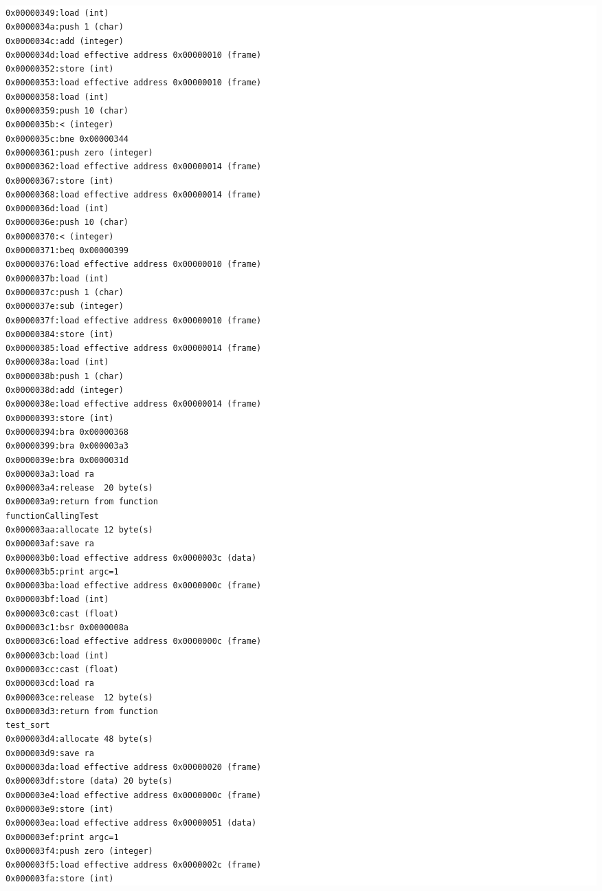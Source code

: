 ```
0x00000349:load (int)
0x0000034a:push 1 (char)
0x0000034c:add (integer)
0x0000034d:load effective address 0x00000010 (frame)
0x00000352:store (int)
0x00000353:load effective address 0x00000010 (frame)
0x00000358:load (int)
0x00000359:push 10 (char)
0x0000035b:< (integer)
0x0000035c:bne 0x00000344
0x00000361:push zero (integer)
0x00000362:load effective address 0x00000014 (frame)
0x00000367:store (int)
0x00000368:load effective address 0x00000014 (frame)
0x0000036d:load (int)
0x0000036e:push 10 (char)
0x00000370:< (integer)
0x00000371:beq 0x00000399
0x00000376:load effective address 0x00000010 (frame)
0x0000037b:load (int)
0x0000037c:push 1 (char)
0x0000037e:sub (integer)
0x0000037f:load effective address 0x00000010 (frame)
0x00000384:store (int)
0x00000385:load effective address 0x00000014 (frame)
0x0000038a:load (int)
0x0000038b:push 1 (char)
0x0000038d:add (integer)
0x0000038e:load effective address 0x00000014 (frame)
0x00000393:store (int)
0x00000394:bra 0x00000368
0x00000399:bra 0x000003a3
0x0000039e:bra 0x0000031d
0x000003a3:load ra
0x000003a4:release  20 byte(s)
0x000003a9:return from function
functionCallingTest
0x000003aa:allocate 12 byte(s)
0x000003af:save ra
0x000003b0:load effective address 0x0000003c (data)
0x000003b5:print argc=1
0x000003ba:load effective address 0x0000000c (frame)
0x000003bf:load (int)
0x000003c0:cast (float)
0x000003c1:bsr 0x0000008a
0x000003c6:load effective address 0x0000000c (frame)
0x000003cb:load (int)
0x000003cc:cast (float)
0x000003cd:load ra
0x000003ce:release  12 byte(s)
0x000003d3:return from function
test_sort
0x000003d4:allocate 48 byte(s)
0x000003d9:save ra
0x000003da:load effective address 0x00000020 (frame)
0x000003df:store (data) 20 byte(s)
0x000003e4:load effective address 0x0000000c (frame)
0x000003e9:store (int)
0x000003ea:load effective address 0x00000051 (data)
0x000003ef:print argc=1
0x000003f4:push zero (integer)
0x000003f5:load effective address 0x0000002c (frame)
0x000003fa:store (int)
```